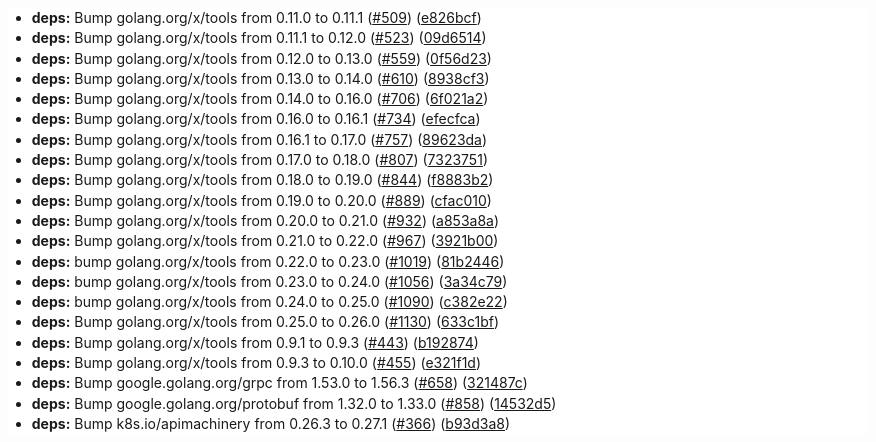 * **deps:** Bump golang.org/x/tools from 0.11.0 to 0.11.1 ([#509](https://github.com/coderbirju/finch/issues/509)) ([e826bcf](https://github.com/coderbirju/finch/commit/e826bcff385946bb6629db8935d3aa912befb5bb))
* **deps:** Bump golang.org/x/tools from 0.11.1 to 0.12.0 ([#523](https://github.com/coderbirju/finch/issues/523)) ([09d6514](https://github.com/coderbirju/finch/commit/09d6514bfba31a898e3b3407964113f21fb6b244))
* **deps:** Bump golang.org/x/tools from 0.12.0 to 0.13.0 ([#559](https://github.com/coderbirju/finch/issues/559)) ([0f56d23](https://github.com/coderbirju/finch/commit/0f56d23b4e9210960c02822cd19a8a47326caa0e))
* **deps:** Bump golang.org/x/tools from 0.13.0 to 0.14.0 ([#610](https://github.com/coderbirju/finch/issues/610)) ([8938cf3](https://github.com/coderbirju/finch/commit/8938cf394f12b42da976c2963fad82c42a52aa85))
* **deps:** Bump golang.org/x/tools from 0.14.0 to 0.16.0 ([#706](https://github.com/coderbirju/finch/issues/706)) ([6f021a2](https://github.com/coderbirju/finch/commit/6f021a29fbabb35ef3b5b406d10932c81d2bd0c3))
* **deps:** Bump golang.org/x/tools from 0.16.0 to 0.16.1 ([#734](https://github.com/coderbirju/finch/issues/734)) ([efecfca](https://github.com/coderbirju/finch/commit/efecfcae8922f47581a4575125acbe375a706b11))
* **deps:** Bump golang.org/x/tools from 0.16.1 to 0.17.0 ([#757](https://github.com/coderbirju/finch/issues/757)) ([89623da](https://github.com/coderbirju/finch/commit/89623dab53f0128c1616c66a7361a5ce3df847c3))
* **deps:** Bump golang.org/x/tools from 0.17.0 to 0.18.0 ([#807](https://github.com/coderbirju/finch/issues/807)) ([7323751](https://github.com/coderbirju/finch/commit/7323751937900df76b217736acc51d77b9cff3d9))
* **deps:** Bump golang.org/x/tools from 0.18.0 to 0.19.0 ([#844](https://github.com/coderbirju/finch/issues/844)) ([f8883b2](https://github.com/coderbirju/finch/commit/f8883b2535e9fb655eaf86f0765e4f46d5d83b0a))
* **deps:** Bump golang.org/x/tools from 0.19.0 to 0.20.0 ([#889](https://github.com/coderbirju/finch/issues/889)) ([cfac010](https://github.com/coderbirju/finch/commit/cfac010837e0dac39c02fd6ba5154760641074fb))
* **deps:** Bump golang.org/x/tools from 0.20.0 to 0.21.0 ([#932](https://github.com/coderbirju/finch/issues/932)) ([a853a8a](https://github.com/coderbirju/finch/commit/a853a8a968ff13524521bd0e201640680e5b8e47))
* **deps:** Bump golang.org/x/tools from 0.21.0 to 0.22.0 ([#967](https://github.com/coderbirju/finch/issues/967)) ([3921b00](https://github.com/coderbirju/finch/commit/3921b00807455aacaeb526fe7db8da2f68a81fd3))
* **deps:** bump golang.org/x/tools from 0.22.0 to 0.23.0 ([#1019](https://github.com/coderbirju/finch/issues/1019)) ([81b2446](https://github.com/coderbirju/finch/commit/81b2446a3a9f4d13364951e26c2f716a0ab956f7))
* **deps:** bump golang.org/x/tools from 0.23.0 to 0.24.0 ([#1056](https://github.com/coderbirju/finch/issues/1056)) ([3a34c79](https://github.com/coderbirju/finch/commit/3a34c79996f49a3eb609615c02b5fe4bdbb266fc))
* **deps:** bump golang.org/x/tools from 0.24.0 to 0.25.0 ([#1090](https://github.com/coderbirju/finch/issues/1090)) ([c382e22](https://github.com/coderbirju/finch/commit/c382e2236ff3cff97d924a5a61682b9a0a491b76))
* **deps:** Bump golang.org/x/tools from 0.25.0 to 0.26.0 ([#1130](https://github.com/coderbirju/finch/issues/1130)) ([633c1bf](https://github.com/coderbirju/finch/commit/633c1bfbdd8db4434b6822b4481702e30f07deed))
* **deps:** Bump golang.org/x/tools from 0.9.1 to 0.9.3 ([#443](https://github.com/coderbirju/finch/issues/443)) ([b192874](https://github.com/coderbirju/finch/commit/b192874e2b1c5de1c2148813760cbe65e15d7553))
* **deps:** Bump golang.org/x/tools from 0.9.3 to 0.10.0 ([#455](https://github.com/coderbirju/finch/issues/455)) ([e321f1d](https://github.com/coderbirju/finch/commit/e321f1dc607626a7f65b33e0a0f503d8c856b1f2))
* **deps:** Bump google.golang.org/grpc from 1.53.0 to 1.56.3 ([#658](https://github.com/coderbirju/finch/issues/658)) ([321487c](https://github.com/coderbirju/finch/commit/321487c9309a73625512255ff86b6ffc6977b86e))
* **deps:** Bump google.golang.org/protobuf from 1.32.0 to 1.33.0 ([#858](https://github.com/coderbirju/finch/issues/858)) ([14532d5](https://github.com/coderbirju/finch/commit/14532d599ce17767d8e9ccb2ca3450621e719cc7))
* **deps:** Bump k8s.io/apimachinery from 0.26.3 to 0.27.1 ([#366](https://github.com/coderbirju/finch/issues/366)) ([b93d3a8](https://github.com/coderbirju/finch/commit/b93d3a8ed8eef42321200ac1386b61765e0b8348))